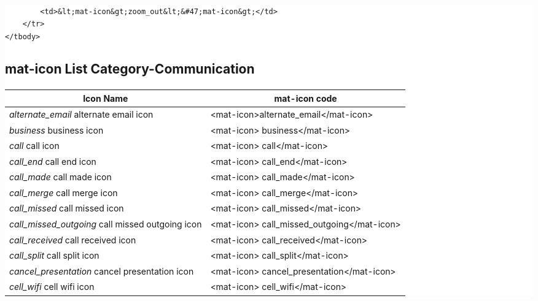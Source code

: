             <td>&lt;mat-icon&gt;zoom_out&lt;&#47;mat-icon&gt;</td>
        </tr>
    </tbody>
</table>
</div>

## mat-icon List Category-Communication

<div class="table-responsive"> <table class="table">
    <thead>
        <tr>
            <th>Icon Name</th>
            <th>mat-icon code</th>
        </tr>
    </thead>
    <tbody>
        <tr>
            <td><i class="material-icons"> alternate_email</i>  alternate email icon</td>
            <td>&lt;mat-icon&gt;alternate_email&lt;&#47;mat-icon&gt;</td>
        </tr>
        <tr>
            <td><i class="material-icons"> business</i>  business icon</td>
            <td>&lt;mat-icon&gt; business&lt;&#47;mat-icon&gt;</td>
        </tr>
        <tr>
            <td><i class="material-icons"> call</i>  call icon</td>
            <td>&lt;mat-icon&gt; call&lt;&#47;mat-icon&gt;</td>
        </tr>
        <tr>
            <td><i class="material-icons"> call_end</i>  call end icon</td>
            <td>&lt;mat-icon&gt; call_end&lt;&#47;mat-icon&gt;</td>
        </tr>
        <tr>
            <td><i class="material-icons"> call_made</i>  call made icon</td>
            <td>&lt;mat-icon&gt; call_made&lt;&#47;mat-icon&gt;</td>
        </tr>
        <tr>
            <td><i class="material-icons"> call_merge</i>  call merge icon</td>
            <td>&lt;mat-icon&gt; call_merge&lt;&#47;mat-icon&gt;</td>
        </tr>
        <tr>
            <td><i class="material-icons"> call_missed</i>  call missed icon</td>
            <td>&lt;mat-icon&gt; call_missed&lt;&#47;mat-icon&gt;</td>
        </tr>
        <tr>
            <td><i class="material-icons"> call_missed_outgoing</i>  call missed outgoing icon</td>
            <td>&lt;mat-icon&gt; call_missed_outgoing&lt;&#47;mat-icon&gt;</td>
        </tr>
        <tr>
            <td><i class="material-icons"> call_received</i>  call received icon</td>
            <td>&lt;mat-icon&gt; call_received&lt;&#47;mat-icon&gt;</td>
        </tr>
        <tr>
            <td><i class="material-icons"> call_split</i>  call split icon</td>
            <td>&lt;mat-icon&gt; call_split&lt;&#47;mat-icon&gt;</td>
        </tr>
        <tr>
            <td><i class="material-icons"> cancel_presentation</i>  cancel presentation icon</td>
            <td>&lt;mat-icon&gt; cancel_presentation&lt;&#47;mat-icon&gt;</td>
        </tr>
        <tr>
            <td><i class="material-icons"> cell_wifi</i>  cell wifi icon</td>
            <td>&lt;mat-icon&gt; cell_wifi&lt;&#47;mat-icon&gt;</td>